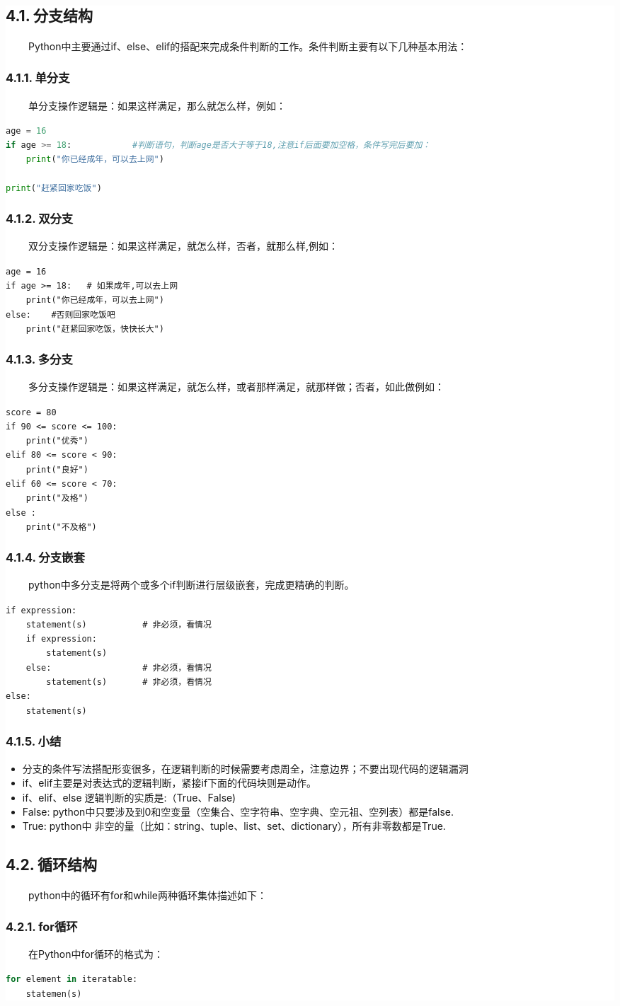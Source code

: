 ## 4.1. 分支结构
&ensp;&ensp;&ensp;&ensp; Python中主要通过if、else、elif的搭配来完成条件判断的工作。条件判断主要有以下几种基本用法：
### 4.1.1. 单分支
&ensp;&ensp;&ensp;&ensp; 单分支操作逻辑是：如果这样满足，那么就怎么样，例如：
```python
age = 16
if age >= 18:            #判断语句，判断age是否大于等于18,注意if后面要加空格，条件写完后要加：
    print("你已经成年，可以去上网")

print("赶紧回家吃饭")
```
### 4.1.2. 双分支
&ensp;&ensp;&ensp;&ensp; 双分支操作逻辑是：如果这样满足，就怎么样，否者，就那么样,例如：
```
age = 16
if age >= 18:   # 如果成年,可以去上网
    print("你已经成年，可以去上网")
else:    #否则回家吃饭吧
    print("赶紧回家吃饭，快快长大")
```
### 4.1.3. 多分支
&ensp;&ensp;&ensp;&ensp; 多分支操作逻辑是：如果这样满足，就怎么样，或者那样满足，就那样做；否者，如此做例如：
```
score = 80
if 90 <= score <= 100:
    print("优秀")
elif 80 <= score < 90:
    print("良好")
elif 60 <= score < 70:
    print("及格")
else :
    print("不及格")
```
### 4.1.4. 分支嵌套
&ensp;&ensp;&ensp;&ensp; python中多分支是将两个或多个if判断进行层级嵌套，完成更精确的判断。
```
if expression:
    statement(s)           # 非必须，看情况
    if expression:
        statement(s)
    else:                  # 非必须，看情况
        statement(s)       # 非必须，看情况
else:
    statement(s)
```

### 4.1.5. 小结
* 分支的条件写法搭配形变很多，在逻辑判断的时候需要考虑周全，注意边界；不要出现代码的逻辑漏洞
* if、elif主要是对表达式的逻辑判断，紧接if下面的代码块则是动作。
* if、elif、else 逻辑判断的实质是:（True、False)
* False: python中只要涉及到0和空变量（空集合、空字符串、空字典、空元祖、空列表）都是false.
* True: python中 非空的量（比如：string、tuple、list、set、dictionary），所有非零数都是True.
## 4.2. 循环结构
&ensp;&ensp;&ensp;&ensp; python中的循环有for和while两种循环集体描述如下：
### 4.2.1. for循环
&ensp;&ensp;&ensp;&ensp; 在Python中for循环的格式为：
```python
for element in iteratable:
    statemen(s)
```